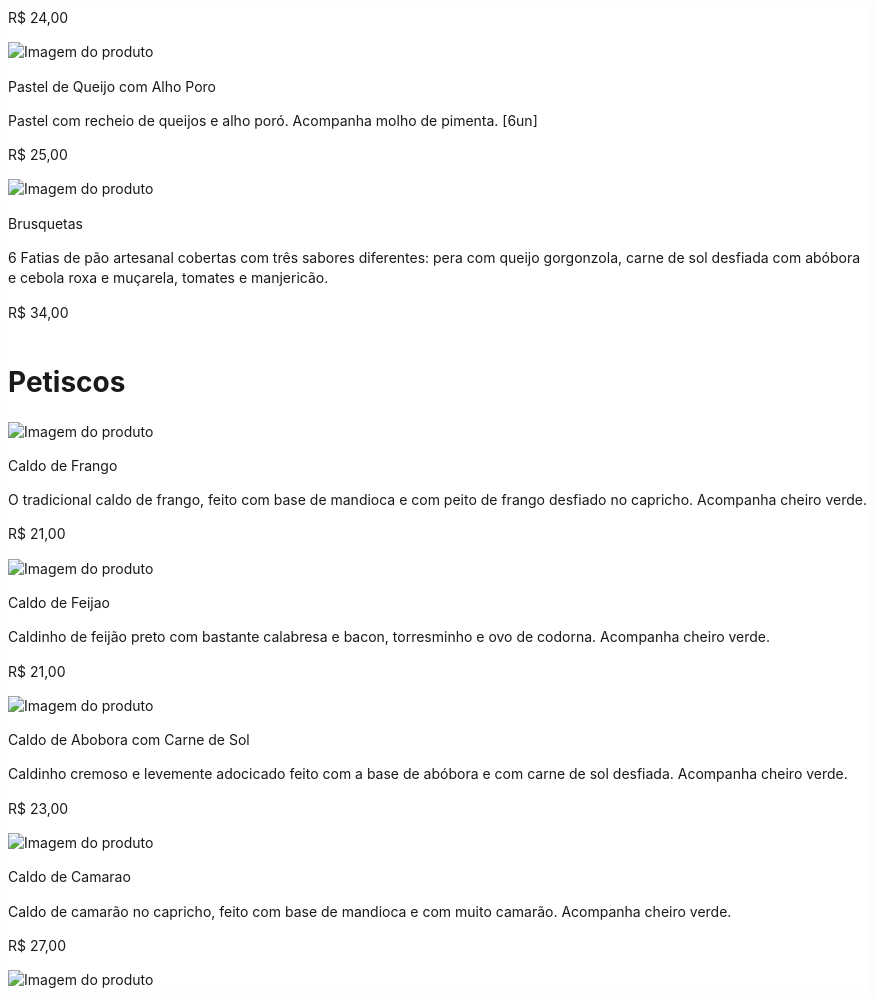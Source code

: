 R$ 24,00

![Imagem do produto](https://res.cloudinary.com/vuca-solution/image/upload/w_360,h_240,c_fit,q_auto,fl_lossy/v1734485884/storage.vucasolution.com.br/donjuarez/arqs/produtos/dgrx33vbr09bxayemsth.jpg)

Pastel de Queijo com Alho Poro

Pastel com recheio de queijos e alho poró. Acompanha molho de pimenta. \[6un\]

R$ 25,00

![Imagem do produto](https://res.cloudinary.com/vuca-solution/image/upload/w_360,h_240,c_fit,q_auto,fl_lossy/v1734485659/storage.vucasolution.com.br/donjuarez/arqs/produtos/kagqpzbpqxkdhy1o1ktm.jpg)

Brusquetas

6 Fatias de pão artesanal cobertas com três sabores diferentes: pera com queijo gorgonzola, carne de sol desfiada com abóbora e cebola roxa e muçarela, tomates e manjericão.

R$ 34,00

# Petiscos

![Imagem do produto](https://res.cloudinary.com/vuca-solution/image/upload/w_360,h_240,c_fit,q_auto,fl_lossy/v1747182970/storage.vucasolution.com.br/donjuarez/arqs/produtos/btzys8nng6glbomuxl4f.jpg)

Caldo de Frango

O tradicional caldo de frango, feito com base de mandioca e com peito de frango desfiado no capricho. Acompanha cheiro verde.

R$ 21,00

![Imagem do produto](https://res.cloudinary.com/vuca-solution/image/upload/w_360,h_240,c_fit,q_auto,fl_lossy/v1747183129/storage.vucasolution.com.br/donjuarez/arqs/produtos/fj9oybxokefn2wjueser.jpg)

Caldo de Feijao

Caldinho de feijão preto com bastante calabresa e bacon, torresminho e ovo de codorna. Acompanha cheiro verde.

R$ 21,00

![Imagem do produto](https://res.cloudinary.com/vuca-solution/image/upload/w_360,h_240,c_fit,q_auto,fl_lossy/v1747183061/storage.vucasolution.com.br/donjuarez/arqs/produtos/bydwe0dkp10v11mftde1.jpg)

Caldo de Abobora com Carne de Sol

Caldinho cremoso e levemente adocicado feito com a base de abóbora e com carne de sol desfiada. Acompanha cheiro verde.

R$ 23,00

![Imagem do produto](https://res.cloudinary.com/vuca-solution/image/upload/w_360,h_240,c_fit,q_auto,fl_lossy/v1750121370/storage.vucasolution.com.br/donjuarez/arqs/produtos/xi4d7mgjbeewxhj4erh5.png)

Caldo de Camarao

Caldo de camarão no capricho, feito com base de mandioca e com muito camarão. Acompanha cheiro verde.

R$ 27,00

![Imagem do produto](https://res.cloudinary.com/vuca-solution/image/upload/w_360,h_240,c_fit,q_auto,fl_lossy/v1741374924/storage.vucasolution.com.br/donjuarez/arqs/produtos/orxbdflvsor9lidbxqw0.jpg)
